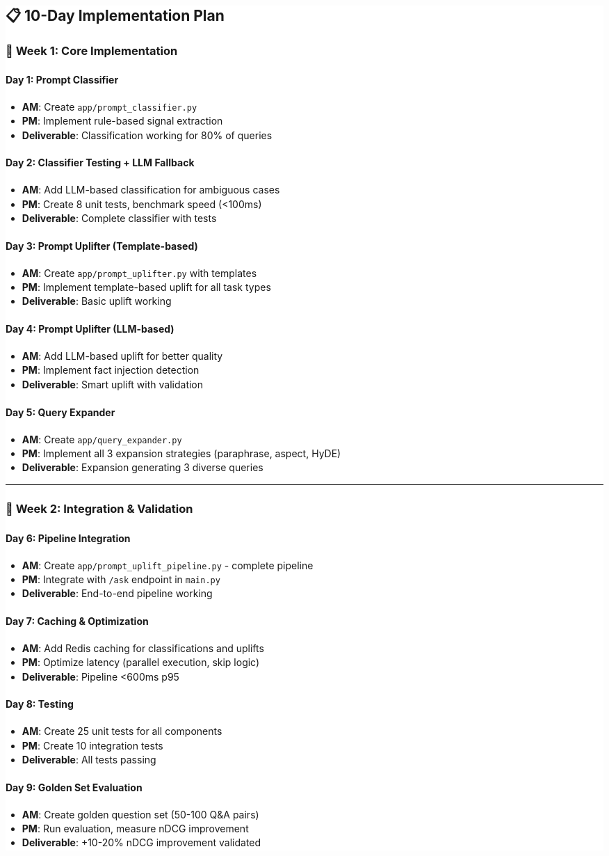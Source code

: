## 📋 10-Day Implementation Plan

### 📅 **Week 1: Core Implementation**

#### Day 1: Prompt Classifier
- **AM**: Create `app/prompt_classifier.py`
- **PM**: Implement rule-based signal extraction
- **Deliverable**: Classification working for 80% of queries

#### Day 2: Classifier Testing + LLM Fallback
- **AM**: Add LLM-based classification for ambiguous cases
- **PM**: Create 8 unit tests, benchmark speed (<100ms)
- **Deliverable**: Complete classifier with tests

#### Day 3: Prompt Uplifter (Template-based)
- **AM**: Create `app/prompt_uplifter.py` with templates
- **PM**: Implement template-based uplift for all task types
- **Deliverable**: Basic uplift working

#### Day 4: Prompt Uplifter (LLM-based)
- **AM**: Add LLM-based uplift for better quality
- **PM**: Implement fact injection detection
- **Deliverable**: Smart uplift with validation

#### Day 5: Query Expander
- **AM**: Create `app/query_expander.py`
- **PM**: Implement all 3 expansion strategies (paraphrase, aspect, HyDE)
- **Deliverable**: Expansion generating 3 diverse queries

---

### 📅 **Week 2: Integration & Validation**

#### Day 6: Pipeline Integration
- **AM**: Create `app/prompt_uplift_pipeline.py` - complete pipeline
- **PM**: Integrate with `/ask` endpoint in `main.py`
- **Deliverable**: End-to-end pipeline working

#### Day 7: Caching & Optimization
- **AM**: Add Redis caching for classifications and uplifts
- **PM**: Optimize latency (parallel execution, skip logic)
- **Deliverable**: Pipeline <600ms p95

#### Day 8: Testing
- **AM**: Create 25 unit tests for all components
- **PM**: Create 10 integration tests
- **Deliverable**: All tests passing

#### Day 9: Golden Set Evaluation
- **AM**: Create golden question set (50-100 Q&A pairs)
- **PM**: Run evaluation, measure nDCG improvement
- **Deliverable**: +10-20% nDCG improvement validated
